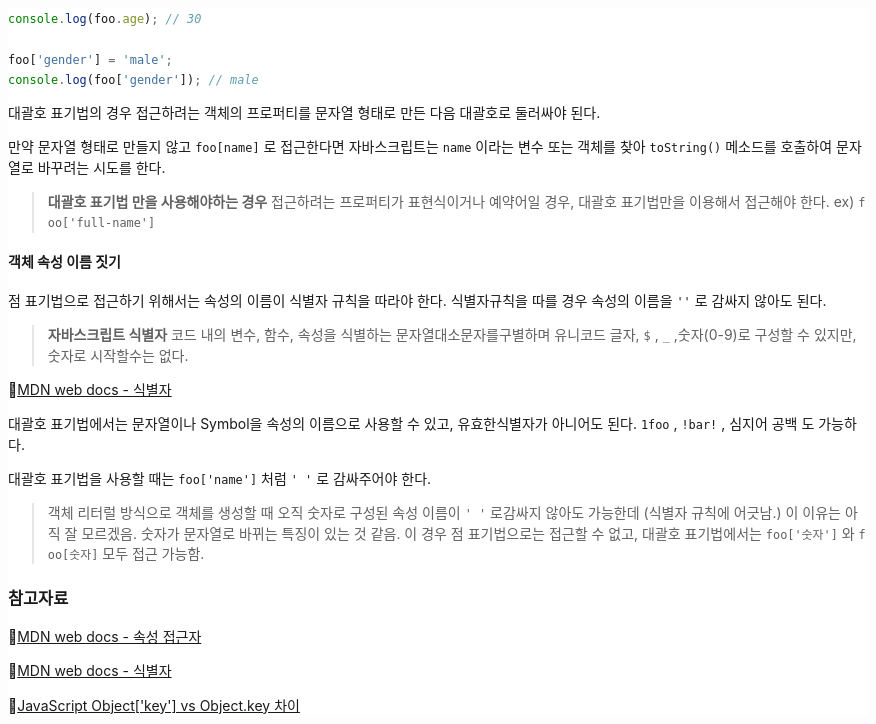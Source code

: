 ```javascript
console.log(foo.age); // 30

foo['gender'] = 'male';
console.log(foo['gender']); // male
```

대괄호 표기법의 경우 접근하려는 객체의 프로퍼티를 문자열 형태로 만든 다음 대괄호로 둘러싸야 된다.

만약 문자열 형태로 만들지 않고 `foo[name]` 로 접근한다면 자바스크립트는 `name` 이라는 변수 또는 객체를 찾아 `toString()` 메소드를 호출하여 문자열로 바꾸려는 시도를 한다.

> **대괄호 표기법 만을 사용해야하는 경우** 접근하려는 프로퍼티가 표현식이거나 예약어일 경우, 대괄호 표기법만을 이용해서 접근해야 한다. ex) `foo['full-name']`

#### 객체 속성 이름 짓기

점 표기법으로 접근하기 위해서는 속성의 이름이 식별자 규칙을 따라야 한다. 식별자규칙을 따를 경우 속성의 이름을 `''` 로 감싸지 않아도 된다.

> **자바스크립트 식별자** 코드 내의 변수, 함수, 속성을 식별하는 문자열대소문자를구별하며 유니코드 글자, `$` , `_` ,숫자(0-9)로 구성할 수 있지만, 숫자로 시작할수는 없다.

🔗[MDN web docs - 식별자](https://developer.mozilla.org/ko/docs/Glossary/%EC%8B%9D%EB%B3%84%EC%9E%90)

대괄호 표기법에서는 문자열이나 Symbol을 속성의 이름으로 사용할 수 있고, 유효한식별자가 아니어도 된다. `1foo` , `!bar!` , 심지어 공백 도 가능하다.

대괄호 표기법을 사용할 때는 `foo['name']` 처럼 `' '` 로 감싸주어야 한다.

> 객체 리터럴 방식으로 객체를 생성할 때 오직 숫자로 구성된 속성 이름이 `' '` 로감싸지 않아도 가능한데 (식별자 규칙에 어긋남.) 이 이유는 아직 잘 모르겠음. 숫자가 문자열로 바뀌는 특징이 있는 것 같음. 이 경우 점 표기법으로는 접근할 수 없고, 대괄호 표기법에서는 `foo['숫자']` 와 `foo[숫자]` 모두 접근 가능함.

### 참고자료

🔗[MDN web docs - 속성 접근자](https://developer.mozilla.org/ko/docs/Web/JavaScript/Reference/Operators/Property_Accessors)

🔗[MDN web docs - 식별자](https://developer.mozilla.org/ko/docs/Glossary/%EC%8B%9D%EB%B3%84%EC%9E%90)

🔗[JavaScript Object['key'] vs Object.key 차이](https://medium.com/sjk5766/javascript-object-key-vs-object-key-%EC%B0%A8%EC%9D%B4-3c21eb49b763)
